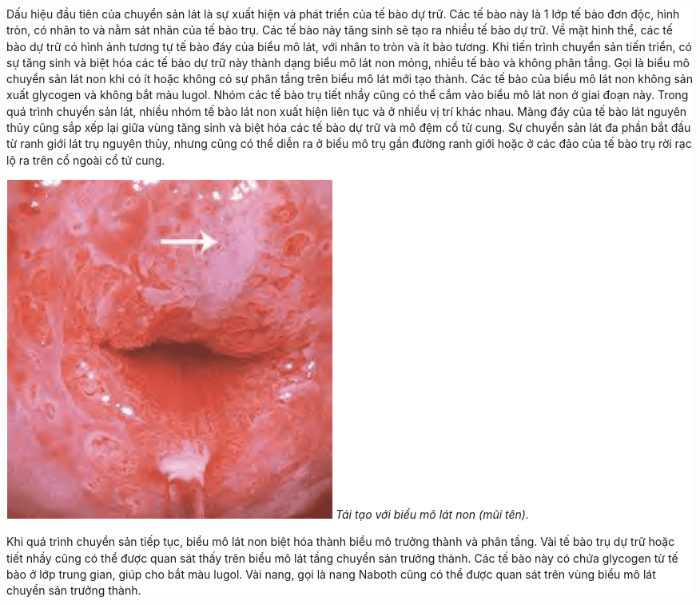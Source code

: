 Dấu hiệu đầu tiên của chuyển sản lát là sự xuất hiện và phát triển của tế bào dự trữ. Các tế bào này là 1 lớp tế bào đơn độc, hình tròn, có nhân to và nằm sát nhân của tế bào trụ. Các tế bào này tăng sinh sẽ tạo ra nhiều tế bào dự trữ. Về mặt hình thể, các tế bào dự trữ có hình ảnh tương tự tế bào đáy của biểu mô lát, với nhân to tròn và ít bào tương. Khi tiến trình chuyển sản tiến triển, có sự tăng sinh và biệt hóa các tế bào dự trữ này thành dạng biểu mô lát non mỏng, nhiều tế bào và không phân tầng. Gọi là biểu mô chuyển sản lát non khi có ít hoặc không cỏ sự phân tầng trên biểu mô lát mới tạo thành. Các tế bào của biểu mô lát non không sản xuất glycogen và không bắt màu lugol. Nhóm các tế bào trụ tiết nhầy cũng có thể cắm vào biểu mô lát non ở giai đoạn này. Trong quá trình chuyển sản lát, nhiều nhóm tế bào lát non xuất hiện liên tục và ở nhiều vị trí khác nhau. Màng đáy của tế bào lát nguyên thủy cũng sắp xếp lại giữa vùng tăng sinh và biệt hóa các tế bào dự trữ và mô đệm cổ tử cung. Sự chuyển sản lát đa phần bắt đầu từ ranh giới lát trụ nguyên thủy, nhưng cũng có thể diễn ra ở biểu mô trụ gần đường ranh giới hoặc ở các đảo của tế bào trụ rời rạc lộ ra trên cổ ngoài cổ tử cung.

![Tái tạo với biểu mô lát non](../../../assets/phu-khoa/viem-lo-tuyen-co-tu-cung/tai-tao-bieu-mo-lat-non.png)
_Tái tạo với biểu mô lát non (mũi tên)._

Khi quá trình chuyển sản tiếp tục, biểu mô lát non biệt hóa thành biểu mô trưởng thành và phân tầng. Vài tế bào trụ dự trữ hoặc tiết nhầy cũng có thể được quan sát thấy trên biểu mô lát tầng chuyển sản trưởng thành. Các tế bào này có chứa glycogen từ tế bào ở lớp trung gian, giúp cho bắt màu lugol. Vài nang, gọi là nang Naboth cũng có thể được quan sát trên vùng biểu mô lát chuyển sản trưởng thành.
